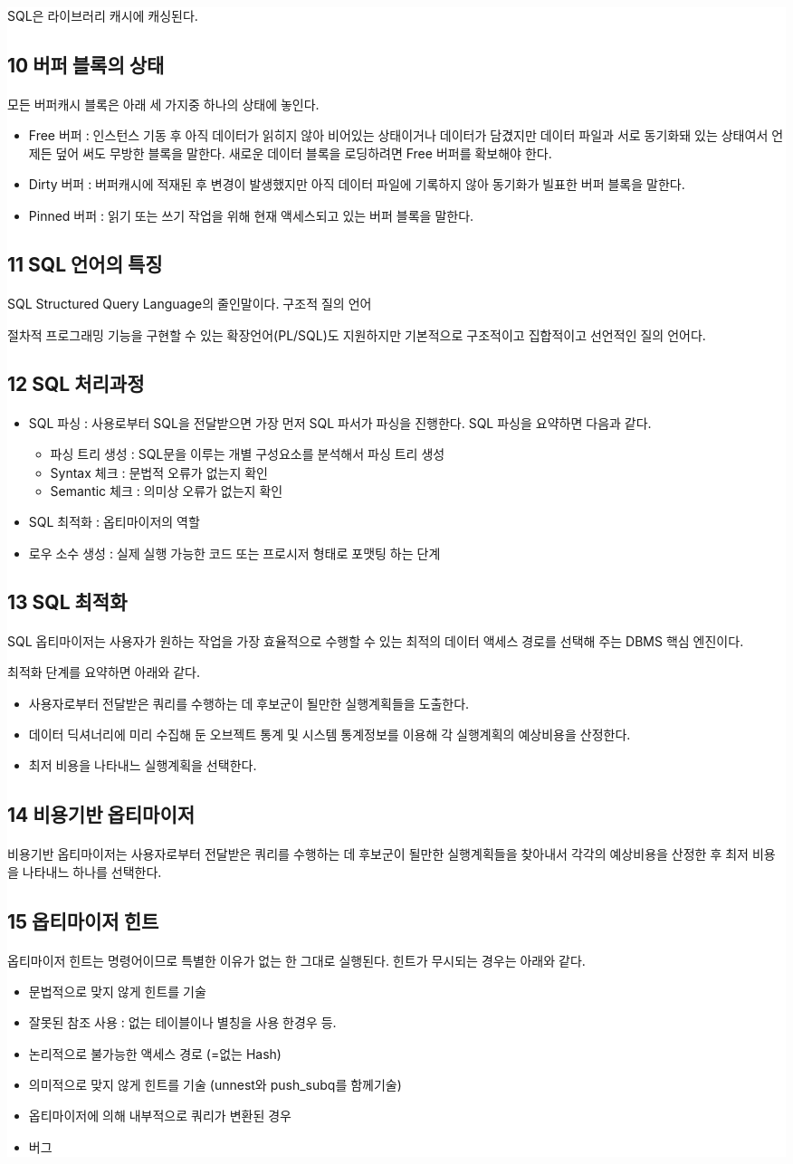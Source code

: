 SQL은 라이브러리 캐시에 캐싱된다.

## 10 버퍼 블록의 상태

모든 버퍼캐시 블록은 아래 세 가지중 하나의 상태에 놓인다.

-   Free 버퍼 : 인스턴스 기동 후 아직 데이터가 읽히지 않아 비어있는 상태이거나 데이터가 담겼지만 데이터 파일과 서로 동기화돼 있는 상태여서 언제든 덮어 써도 무방한 블록을 말한다. 새로운 데이터 블록을 로딩하려면 Free 버퍼를 확보해야 한다.

-   Dirty 버퍼 : 버퍼캐시에 적재된 후 변경이 발생했지만 아직 데이터 파일에 기록하지 않아 동기화가 빌표한 버퍼 블록을 말한다.

-   Pinned 버퍼 : 읽기 또는 쓰기 작업을 위해 현재 액세스되고 있는 버퍼 블록을 말한다.

## 11 SQL 언어의 특징

SQL Structured Query Language의 줄인말이다. 구조적 질의 언어

절차적 프로그래밍 기능을 구현할 수 있는 확장언어(PL/SQL)도 지원하지만 기본적으로 구조적이고 집합적이고 선언적인 질의 언어다.

## 12 SQL 처리과정

-   SQL 파싱 : 사용로부터 SQL을 전달받으면 가장 먼저 SQL 파서가 파싱을 진행한다. SQL 파싱을 요약하면 다음과 같다.

    -   파싱 트리 생성 : SQL문을 이루는 개별 구성요소를 분석해서 파싱 트리 생성
    -   Syntax 체크 : 문법적 오류가 없는지 확인
    -   Semantic 체크 : 의미상 오류가 없는지 확인

-   SQL 최적화 : 옵티마이저의 역할

-   로우 소수 생성 : 실제 실행 가능한 코드 또는 프로시저 형태로 포맷팅 하는 단계

## 13 SQL 최적화

SQL 옵티마이저는 사용자가 원하는 작업을 가장 효율적으로 수행할 수 있는 최적의 데이터 액세스 경로를 선택해 주는 DBMS 핵심 엔진이다.

최적화 단계를 요약하면 아래와 같다.

-   사용자로부터 전달받은 쿼리를 수행하는 데 후보군이 될만한 실행계획들을 도출한다.

-   데이터 딕셔너리에 미리 수집해 둔 오브젝트 통계 및 시스템 통계정보를 이용해 각 실행계획의 예상비용을 산정한다.

-   최저 비용을 나타내느 실행계획을 선택한다.

## 14 비용기반 옵티마이저

비용기반 옵티마이저는 사용자로부터 전달받은 쿼리를 수행하는 데 후보군이 될만한 실행계획들을 찾아내서 각각의 예상비용을 산정한 후 최저 비용을 나타내느 하나를 선택한다.

## 15 옵티마이저 힌트

옵티마이저 힌트는 명령어이므로 특별한 이유가 없는 한 그대로 실행된다. 힌트가 무시되는 경우는 아래와 같다.

-   문법적으로 맞지 않게 힌트를 기술
-   잘못된 참조 사용 : 없는 테이블이나 별칭을 사용 한경우 등.
-   논리적으로 불가능한 액세스 경로 (=없는 Hash)

-   의미적으로 맞지 않게 힌트를 기술 (unnest와 push_subq를 함께기술)
-   옵티마이저에 의해 내부적으로 쿼리가 변환된 경우
-   버그
